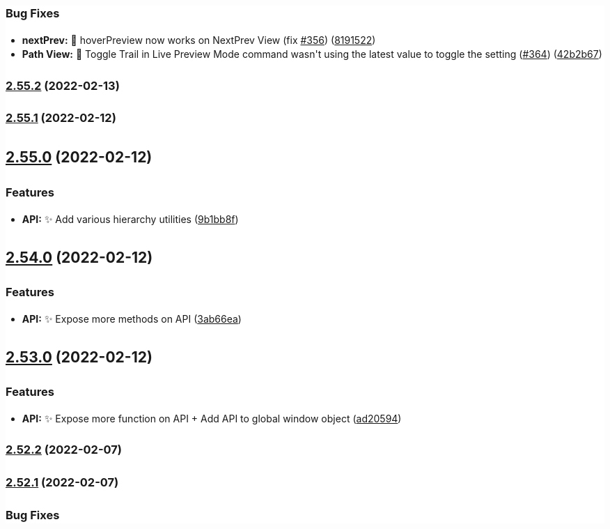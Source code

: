 
### Bug Fixes

* **nextPrev:** :bug: hoverPreview now works on NextPrev View (fix [#356](https://github.com/SkepticMystic/breadcrumbs/issues/356)) ([8191522](https://github.com/SkepticMystic/breadcrumbs/commit/8191522d2315b143a48f24cbd405cd51ee8aa790))
* **Path View:** :bug: Toggle Trail in Live Preview Mode command wasn't using the latest value to toggle the setting ([#364](https://github.com/SkepticMystic/breadcrumbs/issues/364)) ([42b2b67](https://github.com/SkepticMystic/breadcrumbs/commit/42b2b6745b89b40a4f64639db6fffac4bbd0b6f4))

### [2.55.2](https://github.com/SkepticMystic/breadcrumbs/compare/2.55.1...2.55.2) (2022-02-13)

### [2.55.1](https://github.com/SkepticMystic/breadcrumbs/compare/2.55.0...2.55.1) (2022-02-12)

## [2.55.0](https://github.com/SkepticMystic/breadcrumbs/compare/2.54.0...2.55.0) (2022-02-12)


### Features

* **API:** :sparkles: Add various hierarchy utilities ([9b1bb8f](https://github.com/SkepticMystic/breadcrumbs/commit/9b1bb8f1a1dccae01439d33e1743fb4db83faaf6))

## [2.54.0](https://github.com/SkepticMystic/breadcrumbs/compare/2.53.0...2.54.0) (2022-02-12)


### Features

* **API:** :sparkles: Expose more methods on API ([3ab66ea](https://github.com/SkepticMystic/breadcrumbs/commit/3ab66eabc39ed708030889c1284b5aaeace6e162))

## [2.53.0](https://github.com/SkepticMystic/breadcrumbs/compare/2.52.2...2.53.0) (2022-02-12)


### Features

* **API:** :sparkles: Expose more function on API + Add API to global window object ([ad20594](https://github.com/SkepticMystic/breadcrumbs/commit/ad20594a26fb6215c08b6815e519950593c2da1b))

### [2.52.2](https://github.com/SkepticMystic/breadcrumbs/compare/2.52.1...2.52.2) (2022-02-07)

### [2.52.1](https://github.com/SkepticMystic/breadcrumbs/compare/2.52.0...2.52.1) (2022-02-07)


### Bug Fixes
